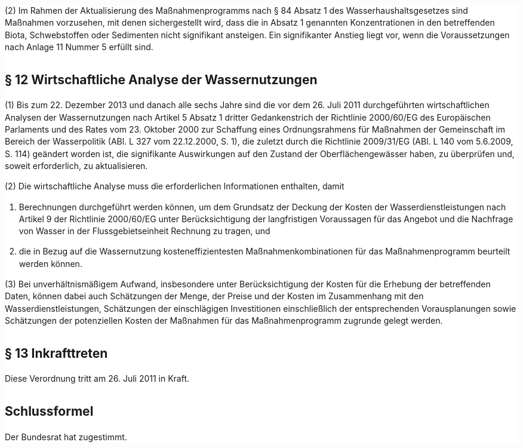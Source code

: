 (2) Im Rahmen der Aktualisierung des Maßnahmenprogramms nach § 84
Absatz 1 des Wasserhaushaltsgesetzes sind Maßnahmen vorzusehen, mit
denen sichergestellt wird, dass die in Absatz 1 genannten
Konzentrationen in den betreffenden Biota, Schwebstoffen oder
Sedimenten nicht signifikant ansteigen. Ein signifikanter Anstieg
liegt vor, wenn die Voraussetzungen nach Anlage 11 Nummer 5 erfüllt
sind.

## § 12 Wirtschaftliche Analyse der Wassernutzungen

(1) Bis zum 22. Dezember 2013 und danach alle sechs Jahre sind die vor
dem 26. Juli 2011 durchgeführten wirtschaftlichen Analysen der
Wassernutzungen nach Artikel 5 Absatz 1 dritter Gedankenstrich der
Richtlinie 2000/60/EG des Europäischen Parlaments und des Rates vom
23\. Oktober 2000 zur Schaffung eines Ordnungsrahmens für Maßnahmen der
Gemeinschaft im Bereich der Wasserpolitik (ABl. L 327 vom 22.12.2000,
S. 1), die zuletzt durch die Richtlinie
2009/31/EG              (ABl. L 140 vom 5.6.2009, S. 114) geändert
worden ist, die signifikante Auswirkungen auf den Zustand der
Oberflächengewässer haben, zu überprüfen und, soweit erforderlich, zu
aktualisieren.

(2) Die wirtschaftliche Analyse muss die erforderlichen Informationen
enthalten, damit

1.  Berechnungen durchgeführt werden können, um dem Grundsatz der Deckung
    der Kosten der Wasserdienstleistungen nach Artikel 9 der Richtlinie
    2000/60/EG unter Berücksichtigung der langfristigen Voraussagen für
    das Angebot und die Nachfrage von Wasser in der Flussgebietseinheit
    Rechnung zu tragen, und


2.  die in Bezug auf die Wassernutzung kosteneffizientesten
    Maßnahmenkombinationen für das Maßnahmenprogramm beurteilt werden
    können.




(3) Bei unverhältnismäßigem Aufwand, insbesondere unter
Berücksichtigung der Kosten für die Erhebung der betreffenden Daten,
können dabei auch Schätzungen der Menge, der Preise und der Kosten im
Zusammenhang mit den Wasserdienstleistungen, Schätzungen der
einschlägigen Investitionen einschließlich der entsprechenden
Vorausplanungen sowie Schätzungen der potenziellen Kosten der
Maßnahmen für das Maßnahmenprogramm zugrunde gelegt werden.

## § 13 Inkrafttreten

Diese Verordnung tritt am 26. Juli 2011 in Kraft.

## Schlussformel

Der Bundesrat hat zugestimmt.
